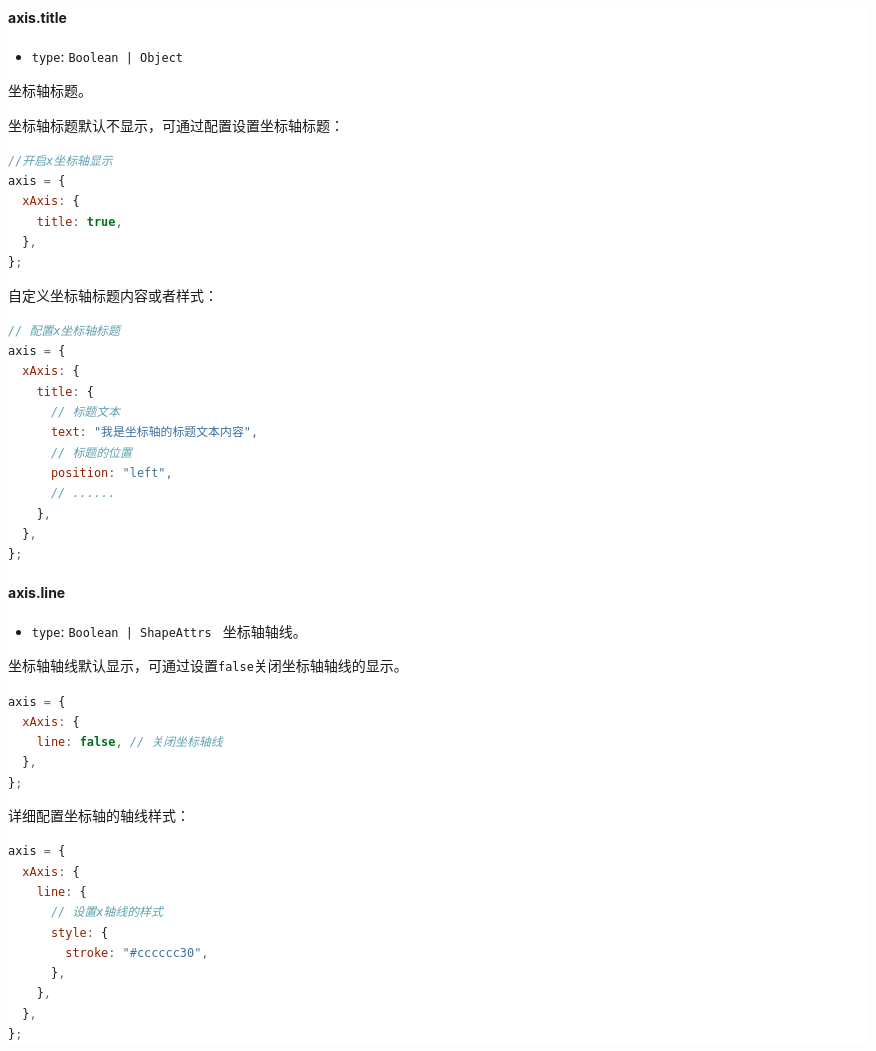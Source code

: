 #### axis.title

- `type`: `Boolean | Object`

坐标轴标题。

坐标轴标题默认不显示，可通过配置设置坐标轴标题：

```javascript
//开启x坐标轴显示
axis = {
  xAxis: {
    title: true,
  },
};
```

自定义坐标轴标题内容或者样式：

```javascript
// 配置x坐标轴标题
axis = {
  xAxis: {
    title: {
      // 标题文本
      text: "我是坐标轴的标题文本内容",
      // 标题的位置
      position: "left",
      // ......
    },
  },
};
```

#### axis.line

- `type`: `Boolean | ShapeAttrs `
  坐标轴轴线。

坐标轴轴线默认显示，可通过设置`false`关闭坐标轴轴线的显示。

```javascript
axis = {
  xAxis: {
    line: false, // 关闭坐标轴线
  },
};
```

详细配置坐标轴的轴线样式：

```javascript
axis = {
  xAxis: {
    line: {
      // 设置x轴线的样式
      style: {
        stroke: "#cccccc30",
      },
    },
  },
};
```
